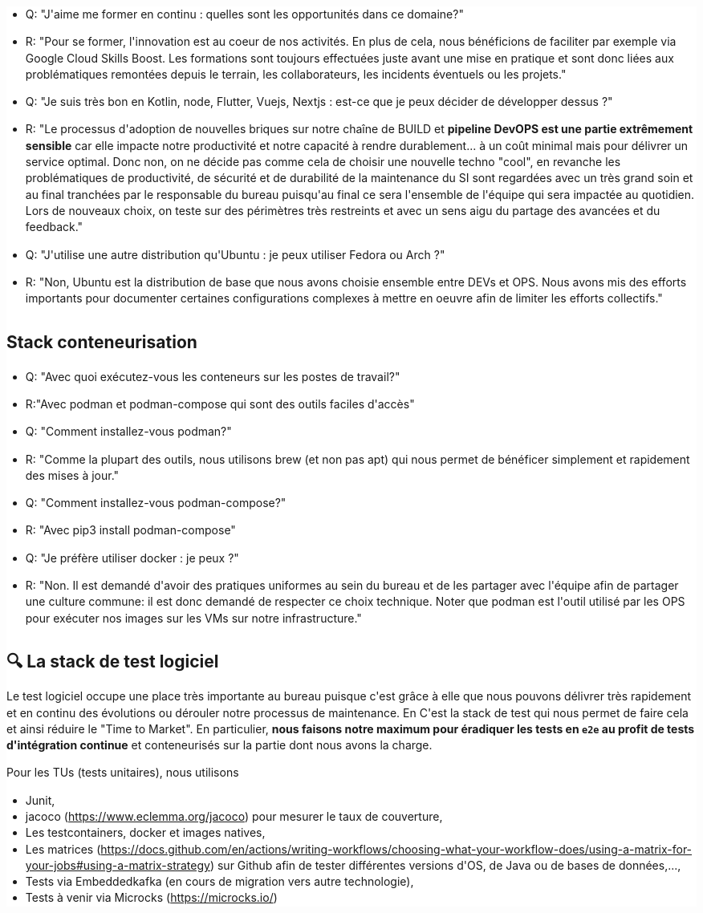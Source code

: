 -  Q: "J'aime me former en continu : quelles sont les opportunités dans ce domaine?"
-  R: "Pour se former, l'innovation est au coeur de nos activités. En plus de cela, nous bénéficions de faciliter par exemple via Google Cloud Skills Boost. Les formations sont toujours effectuées juste avant une mise en pratique et sont donc liées aux problématiques remontées depuis le terrain, les collaborateurs, les incidents éventuels ou les projets."

- Q: "Je suis très bon en Kotlin, node, Flutter, Vuejs, Nextjs : est-ce que je peux décider de développer dessus ?"
- R: "Le processus d'adoption de nouvelles briques sur notre chaîne de BUILD et **pipeline DevOPS est une partie extrêmement sensible** car elle impacte notre productivité et notre capacité à rendre durablement... à un coût minimal mais pour délivrer un service optimal. Donc non, on ne décide pas comme cela de choisir une nouvelle techno "cool", en revanche les problématiques de productivité, de sécurité et de durabilité de la maintenance du SI sont regardées avec un très grand soin et au final tranchées par le responsable du bureau puisqu'au final ce sera l'ensemble de l'équipe qui sera impactée au quotidien. Lors de nouveaux choix, on teste sur des périmètres très restreints et avec un sens aigu du partage des avancées et du feedback."

- Q: "J'utilise une autre distribution qu'Ubuntu : je peux utiliser Fedora ou Arch ?"
- R: "Non, Ubuntu est la distribution de base que nous avons choisie ensemble entre DEVs et OPS. Nous avons mis des efforts importants pour documenter certaines configurations complexes à mettre en oeuvre afin de limiter les efforts collectifs."

## Stack conteneurisation

- Q: "Avec quoi exécutez-vous les conteneurs sur les postes de travail?"
- R:"Avec podman et podman-compose qui sont des outils faciles d'accès"

- Q: "Comment installez-vous podman?"
- R: "Comme la plupart des outils, nous utilisons brew (et non pas apt) qui nous permet de bénéficer simplement et rapidement des mises à jour."

- Q: "Comment installez-vous podman-compose?"
- R: "Avec pip3 install podman-compose"

- Q: "Je préfère utiliser docker : je peux ?"
- R: "Non. Il est demandé d'avoir des pratiques uniformes au sein du bureau et de les partager avec l'équipe afin de partager une culture commune: il est donc demandé de respecter ce choix technique. Noter que podman est l'outil utilisé par les OPS pour exécuter nos images sur les VMs sur notre infrastructure."
  
## 🔍 La stack de test logiciel

Le test logiciel occupe une place très importante au bureau puisque c'est grâce à elle que nous pouvons délivrer très rapidement et en continu des évolutions ou dérouler notre processus de maintenance. En C'est la stack de test qui nous permet de faire cela et ainsi réduire le "Time to Market".
En particulier, **nous faisons notre maximum pour éradiquer les tests en `e2e` au profit de tests d'intégration continue** et conteneurisés sur la partie dont nous avons la charge.

Pour les TUs (tests unitaires), nous utilisons
- Junit,
- jacoco (https://www.eclemma.org/jacoco) pour mesurer le taux de couverture,
- Les testcontainers, docker et images natives,
- Les matrices (https://docs.github.com/en/actions/writing-workflows/choosing-what-your-workflow-does/using-a-matrix-for-your-jobs#using-a-matrix-strategy) sur Github afin de tester différentes versions d'OS, de Java ou de bases de données,...,
- Tests via Embeddedkafka (en cours de migration vers autre technologie),
- Tests à venir via Microcks (https://microcks.io/)

